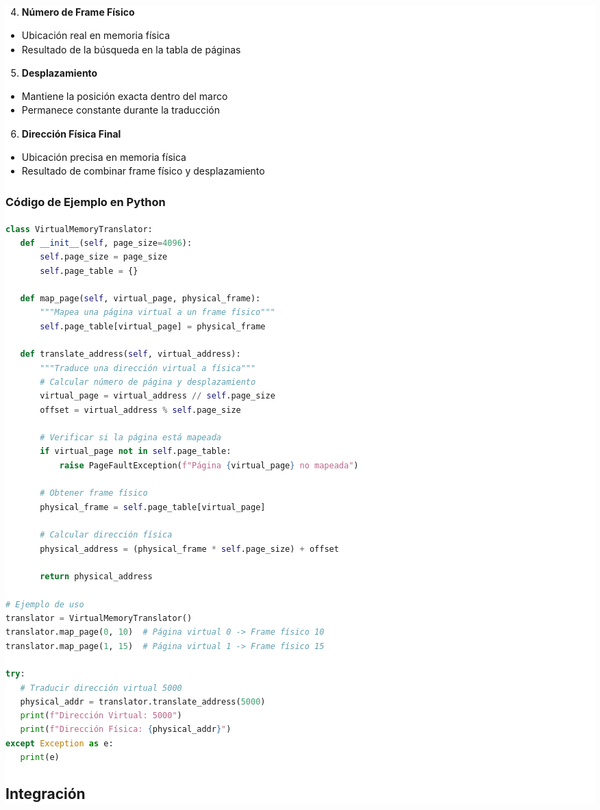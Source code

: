 4. **Número de Frame Físico**
  - Ubicación real en memoria física
  - Resultado de la búsqueda en la tabla de páginas

5. **Desplazamiento**
  - Mantiene la posición exacta dentro del marco
  - Permanece constante durante la traducción

6. **Dirección Física Final**
  - Ubicación precisa en memoria física
  - Resultado de combinar frame físico y desplazamiento

### Código de Ejemplo en Python

```python
class VirtualMemoryTranslator:
   def __init__(self, page_size=4096):
       self.page_size = page_size
       self.page_table = {}
   
   def map_page(self, virtual_page, physical_frame):
       """Mapea una página virtual a un frame físico"""
       self.page_table[virtual_page] = physical_frame
   
   def translate_address(self, virtual_address):
       """Traduce una dirección virtual a física"""
       # Calcular número de página y desplazamiento
       virtual_page = virtual_address // self.page_size
       offset = virtual_address % self.page_size
       
       # Verificar si la página está mapeada
       if virtual_page not in self.page_table:
           raise PageFaultException(f"Página {virtual_page} no mapeada")
       
       # Obtener frame físico
       physical_frame = self.page_table[virtual_page]
       
       # Calcular dirección física
       physical_address = (physical_frame * self.page_size) + offset
       
       return physical_address

# Ejemplo de uso
translator = VirtualMemoryTranslator()
translator.map_page(0, 10)  # Página virtual 0 -> Frame físico 10
translator.map_page(1, 15)  # Página virtual 1 -> Frame físico 15

try:
   # Traducir dirección virtual 5000
   physical_addr = translator.translate_address(5000)
   print(f"Dirección Virtual: 5000")
   print(f"Dirección Física: {physical_addr}")
except Exception as e:
   print(e)
```
## Integración
